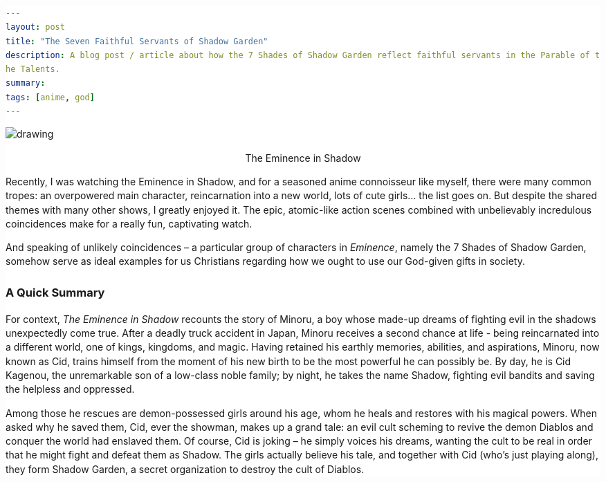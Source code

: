 ```yaml
---
layout: post
title: "The Seven Faithful Servants of Shadow Garden"
description: A blog post / article about how the 7 Shades of Shadow Garden reflect faithful servants in the Parable of the Talents.
summary: 
tags: [anime, god]
---
```


<p float="center">
	<img src="/assets/img/eminence/eminence_keyvisual1.png" alt="drawing" width="100%" class="center">
  	<figcaption align="center">The Eminence in Shadow</figcaption>
</p>

Recently, I was watching the Eminence in Shadow, and for a seasoned anime connoisseur like myself, there were many common tropes: an overpowered main character, reincarnation into a new world, lots of cute girls… the list goes on. But despite the shared themes with many other shows, I greatly enjoyed it. The epic, atomic-like action scenes combined with unbelievably incredulous coincidences make for a really fun, captivating watch. 

And speaking of unlikely coincidences – a particular group of characters in *Eminence*, namely the 7 Shades of Shadow Garden, somehow serve as ideal examples for us Christians regarding how we ought to use our God-given gifts in society.

### A Quick Summary

For context, *The Eminence in Shadow* recounts the story of Minoru, a boy whose made-up dreams of fighting evil in the shadows unexpectedly come true. After a deadly truck accident in Japan, Minoru receives a second chance at life - being reincarnated into a different world, one of kings, kingdoms, and magic. Having retained his earthly memories, abilities, and aspirations, Minoru, now known as Cid, trains himself from the moment of his new birth to be the most powerful he can possibly be. By day, he is Cid Kagenou, the unremarkable son of a low-class noble family; by night, he takes the name Shadow, fighting evil bandits and saving the helpless and oppressed. 

Among those he rescues are demon-possessed girls around his age, whom he heals and restores with his magical powers. When asked why he saved them, Cid, ever the showman, makes up a grand tale: an evil cult scheming to revive the demon Diablos and conquer the world had enslaved them. Of course, Cid is joking – he simply voices his dreams, wanting the cult to be real in order that he might fight and defeat them as Shadow. The girls actually believe his tale, and together with Cid (who’s just playing along), they form Shadow Garden, a secret organization to destroy the cult of Diablos.

<p float="center">